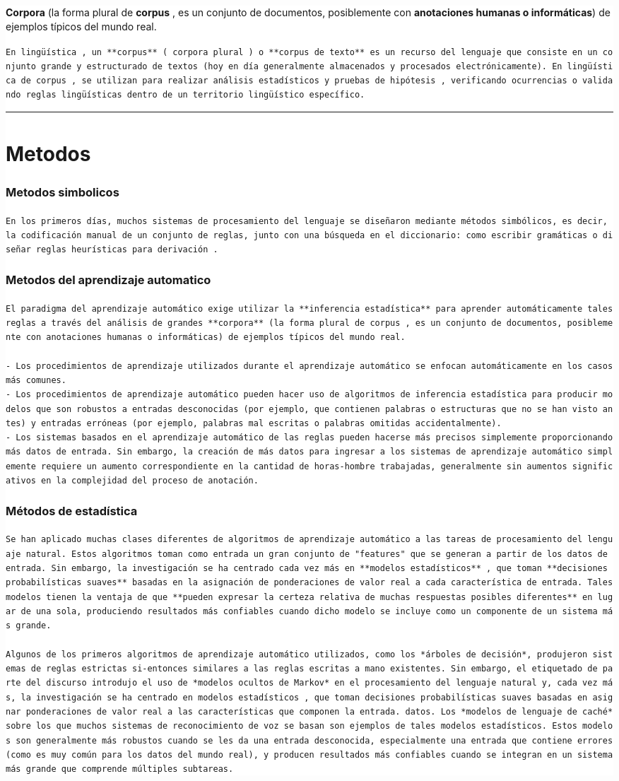 **Corpora** (la forma plural de **corpus** , es un conjunto de documentos, posiblemente con **anotaciones humanas o informáticas**) de ejemplos típicos del mundo real.

	En lingüística , un **corpus** ( corpora plural ) o **corpus de texto** es un recurso del lenguaje que consiste en un conjunto grande y estructurado de textos (hoy en día generalmente almacenados y procesados electrónicamente). En lingüística de corpus , se utilizan para realizar análisis estadísticos y pruebas de hipótesis , verificando ocurrencias o validando reglas lingüísticas dentro de un territorio lingüístico específico.


---


# Metodos

### Metodos simbolicos

	En los primeros días, muchos sistemas de procesamiento del lenguaje se diseñaron mediante métodos simbólicos, es decir, la codificación manual de un conjunto de reglas, junto con una búsqueda en el diccionario: como escribir gramáticas o diseñar reglas heurísticas para derivación .

### Metodos del aprendizaje automatico

	El paradigma del aprendizaje automático exige utilizar la **inferencia estadística** para aprender automáticamente tales reglas a través del análisis de grandes **corpora** (la forma plural de corpus , es un conjunto de documentos, posiblemente con anotaciones humanas o informáticas) de ejemplos típicos del mundo real.

	- Los procedimientos de aprendizaje utilizados durante el aprendizaje automático se enfocan automáticamente en los casos más comunes.
	- Los procedimientos de aprendizaje automático pueden hacer uso de algoritmos de inferencia estadística para producir modelos que son robustos a entradas desconocidas (por ejemplo, que contienen palabras o estructuras que no se han visto antes) y entradas erróneas (por ejemplo, palabras mal escritas o palabras omitidas accidentalmente).
	- Los sistemas basados en el aprendizaje automático de las reglas pueden hacerse más precisos simplemente proporcionando más datos de entrada. Sin embargo, la creación de más datos para ingresar a los sistemas de aprendizaje automático simplemente requiere un aumento correspondiente en la cantidad de horas-hombre trabajadas, generalmente sin aumentos significativos en la complejidad del proceso de anotación.

### Métodos de estadística

	Se han aplicado muchas clases diferentes de algoritmos de aprendizaje automático a las tareas de procesamiento del lenguaje natural. Estos algoritmos toman como entrada un gran conjunto de "features" que se generan a partir de los datos de entrada. Sin embargo, la investigación se ha centrado cada vez más en **modelos estadísticos** , que toman **decisiones probabilísticas suaves** basadas en la asignación de ponderaciones de valor real a cada característica de entrada. Tales modelos tienen la ventaja de que **pueden expresar la certeza relativa de muchas respuestas posibles diferentes** en lugar de una sola, produciendo resultados más confiables cuando dicho modelo se incluye como un componente de un sistema más grande.

	Algunos de los primeros algoritmos de aprendizaje automático utilizados, como los *árboles de decisión*, produjeron sistemas de reglas estrictas si-entonces similares a las reglas escritas a mano existentes. Sin embargo, el etiquetado de parte del discurso introdujo el uso de *modelos ocultos de Markov* en el procesamiento del lenguaje natural y, cada vez más, la investigación se ha centrado en modelos estadísticos , que toman decisiones probabilísticas suaves basadas en asignar ponderaciones de valor real a las características que componen la entrada. datos. Los *modelos de lenguaje de caché* sobre los que muchos sistemas de reconocimiento de voz se basan son ejemplos de tales modelos estadísticos. Estos modelos son generalmente más robustos cuando se les da una entrada desconocida, especialmente una entrada que contiene errores (como es muy común para los datos del mundo real), y producen resultados más confiables cuando se integran en un sistema más grande que comprende múltiples subtareas.
